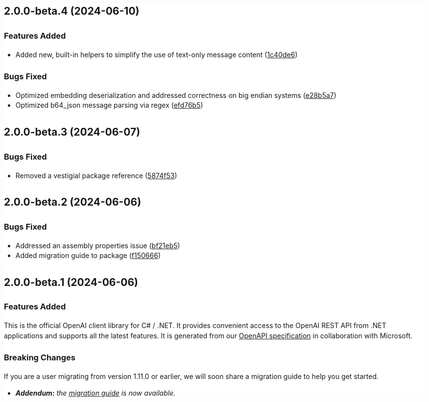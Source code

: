 ## 2.0.0-beta.4 (2024-06-10)

### Features Added

- Added new, built-in helpers to simplify the use of text-only message content ([1c40de6](https://github.com/openai/openai-dotnet/commit/1c40de673a67ddf834b673aaabb94b2c42076e03))

### Bugs Fixed

- Optimized embedding deserialization and addressed correctness on big endian systems ([e28b5a7](https://github.com/openai/openai-dotnet/commit/e28b5a7787df4b1baa772406b09a0f650a45c77f))
- Optimized b64_json message parsing via regex ([efd76b5](https://github.com/openai/openai-dotnet/commit/efd76b50f094c585350240aea051ba342c6f6622))

## 2.0.0-beta.3 (2024-06-07)

### Bugs Fixed

- Removed a vestigial package reference ([5874f53](https://github.com/openai/openai-dotnet/commit/5874f533722ab46a3e077dacb6c3474e0ecca96e))

## 2.0.0-beta.2 (2024-06-06)

### Bugs Fixed

- Addressed an assembly properties issue ([bf21eb5](https://github.com/openai/openai-dotnet/commit/bf21eb5ad367aaac418dbbf320f98187fee5089a))
- Added migration guide to package ([f150666](https://github.com/openai/openai-dotnet/commit/f150666cd2ed552720207098b3b604a8e1ca73df))

## 2.0.0-beta.1 (2024-06-06)

### Features Added

This is the official OpenAI client library for C# / .NET. It provides convenient access to the OpenAI REST API from .NET applications and supports all the latest features. It is generated from our [OpenAPI specification](https://github.com/openai/openai-openapi) in collaboration with Microsoft.

### Breaking Changes

If you are a user migrating from version 1.11.0 or earlier, we will soon share a migration guide to help you get started.

- ***Addendum:** the [migration guide](https://github.com/openai/openai-dotnet/blob/main/MigrationGuide.md) is now available.*